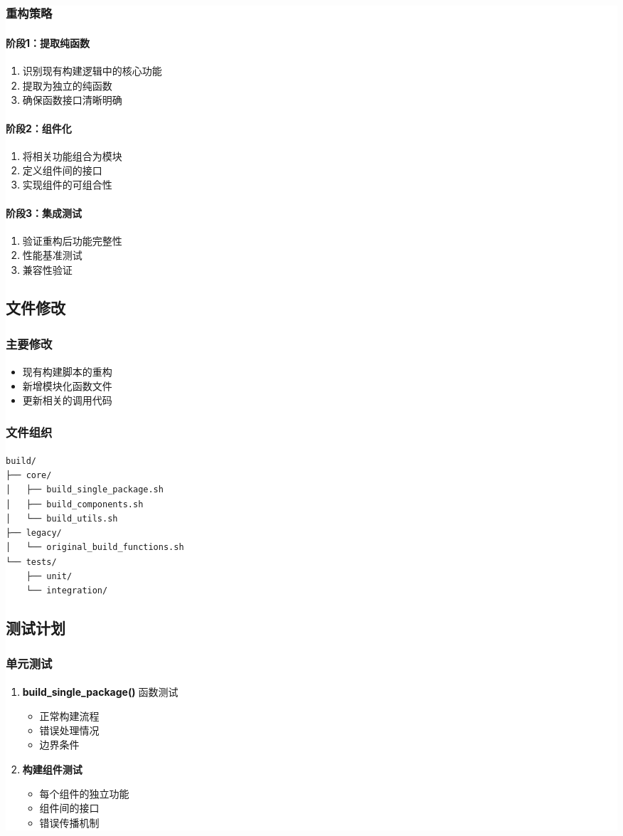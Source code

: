 ### 重构策略

#### 阶段1：提取纯函数
1. 识别现有构建逻辑中的核心功能
2. 提取为独立的纯函数
3. 确保函数接口清晰明确

#### 阶段2：组件化
1. 将相关功能组合为模块
2. 定义组件间的接口
3. 实现组件的可组合性

#### 阶段3：集成测试
1. 验证重构后功能完整性
2. 性能基准测试
3. 兼容性验证

## 文件修改

### 主要修改
- 现有构建脚本的重构
- 新增模块化函数文件
- 更新相关的调用代码

### 文件组织
```
build/
├── core/
│   ├── build_single_package.sh
│   ├── build_components.sh
│   └── build_utils.sh
├── legacy/
│   └── original_build_functions.sh
└── tests/
    ├── unit/
    └── integration/
```

## 测试计划

### 单元测试
1. **build_single_package()** 函数测试
   - 正常构建流程
   - 错误处理情况
   - 边界条件

2. **构建组件测试**
   - 每个组件的独立功能
   - 组件间的接口
   - 错误传播机制
